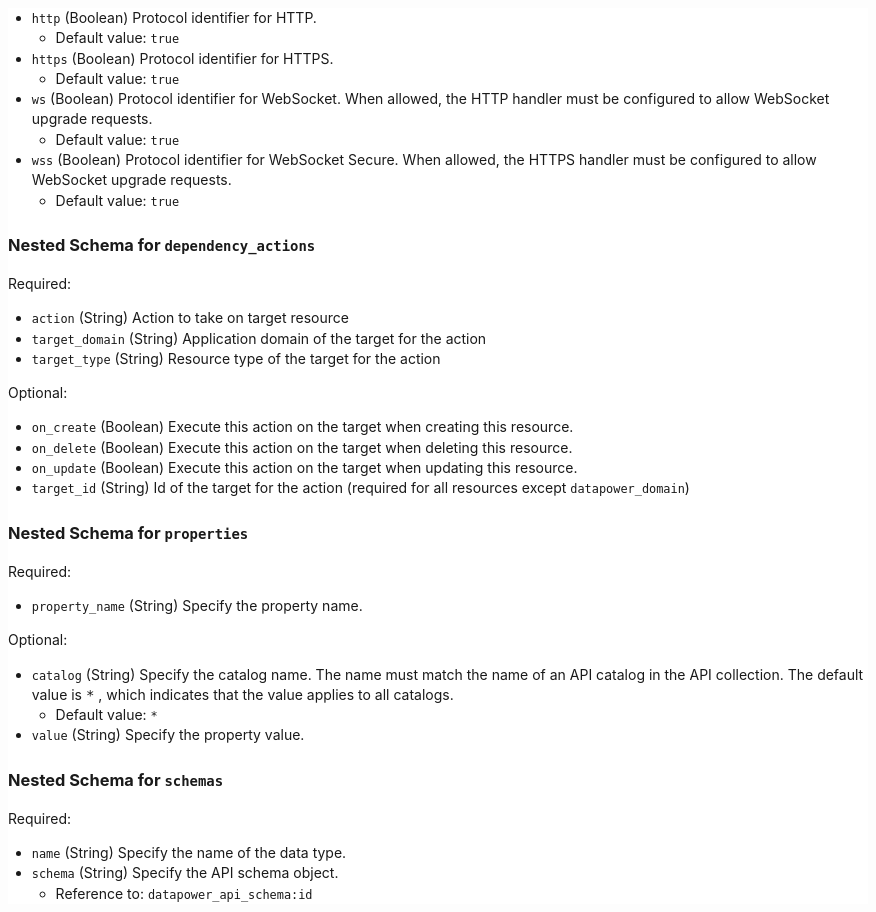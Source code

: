 - `http` (Boolean) Protocol identifier for HTTP.
  - Default value: `true`
- `https` (Boolean) Protocol identifier for HTTPS.
  - Default value: `true`
- `ws` (Boolean) Protocol identifier for WebSocket. When allowed, the HTTP handler must be configured to allow WebSocket upgrade requests.
  - Default value: `true`
- `wss` (Boolean) Protocol identifier for WebSocket Secure. When allowed, the HTTPS handler must be configured to allow WebSocket upgrade requests.
  - Default value: `true`


<a id="nestedatt--dependency_actions"></a>
### Nested Schema for `dependency_actions`

Required:

- `action` (String) Action to take on target resource
- `target_domain` (String) Application domain of the target for the action
- `target_type` (String) Resource type of the target for the action

Optional:

- `on_create` (Boolean) Execute this action on the target when creating this resource.
- `on_delete` (Boolean) Execute this action on the target when deleting this resource.
- `on_update` (Boolean) Execute this action on the target when updating this resource.
- `target_id` (String) Id of the target for the action (required for all resources except `datapower_domain`)


<a id="nestedatt--properties"></a>
### Nested Schema for `properties`

Required:

- `property_name` (String) Specify the property name.

Optional:

- `catalog` (String) Specify the catalog name. The name must match the name of an API catalog in the API collection. The default value is <tt>*</tt> , which indicates that the value applies to all catalogs.
  - Default value: `*`
- `value` (String) Specify the property value.


<a id="nestedatt--schemas"></a>
### Nested Schema for `schemas`

Required:

- `name` (String) Specify the name of the data type.
- `schema` (String) Specify the API schema object.
  - Reference to: `datapower_api_schema:id`
